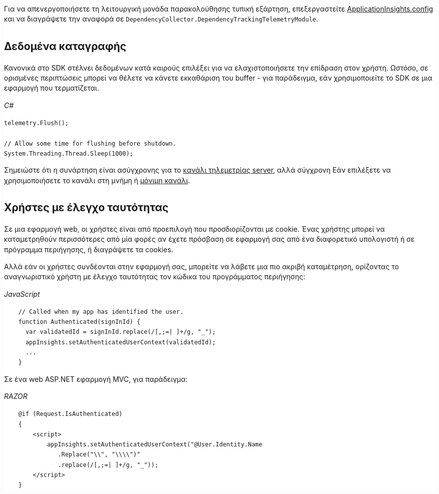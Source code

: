 Για να απενεργοποιήσετε τη λειτουργική μονάδα παρακολούθησης τυπική εξάρτηση, επεξεργαστείτε [ApplicationInsights.config](app-insights-configuration-with-applicationinsights-config.md) και να διαγράψετε την αναφορά σε `DependencyCollector.DependencyTrackingTelemetryModule`.



## <a name="flushing-data"></a>Δεδομένα καταγραφής

Κανονικά στο SDK στέλνει δεδομένων κατά καιρούς επιλέξει για να ελαχιστοποιήσετε την επίδραση στον χρήστη. Ωστόσο, σε ορισμένες περιπτώσεις μπορεί να θέλετε να κάνετε εκκαθάριση του buffer - για παράδειγμα, εάν χρησιμοποιείτε το SDK σε μια εφαρμογή που τερματίζεται.

*C#*

    telemetry.Flush();

    // Allow some time for flushing before shutdown.
    System.Threading.Thread.Sleep(1000);

Σημειώστε ότι η συνάρτηση είναι ασύγχρονης για το [κανάλι τηλεμετρίας server](https://www.nuget.org/packages/Microsoft.ApplicationInsights.WindowsServer.TelemetryChannel/), αλλά σύγχρονη Εάν επιλέξετε να χρησιμοποιήσετε το κανάλι στη μνήμη ή [μόνιμη κανάλι](app-insights-api-filtering-sampling.md#persistence-channel).


## <a name="authenticated-users"></a>Χρήστες με έλεγχο ταυτότητας

Σε μια εφαρμογή web, οι χρήστες είναι από προεπιλογή που προσδιορίζονται με cookie. Ένας χρήστης μπορεί να καταμετρηθούν περισσότερες από μία φορές αν έχετε πρόσβαση σε εφαρμογή σας από ένα διαφορετικό υπολογιστή ή σε πρόγραμμα περιήγησης, ή διαγράψετε τα cookies. 

Αλλά εάν οι χρήστες συνδέονται στην εφαρμογή σας, μπορείτε να λάβετε μια πιο ακριβή καταμέτρηση, ορίζοντας το αναγνωριστικό χρήστη με έλεγχο ταυτότητας τον κώδικα του προγράμματος περιήγησης:

*JavaScript*

```JS
    // Called when my app has identified the user.
    function Authenticated(signInId) {
      var validatedId = signInId.replace(/[,;=| ]+/g, "_");
      appInsights.setAuthenticatedUserContext(validatedId);
      ...
    }
```

Σε ένα web ASP.NET εφαρμογή MVC, για παράδειγμα:

*RAZOR*

        @if (Request.IsAuthenticated)
        {
            <script>
                appInsights.setAuthenticatedUserContext("@User.Identity.Name
                   .Replace("\\", "\\\\")"
                   .replace(/[,;=| ]+/g, "_"));
            </script>
        }


[client]: app-insights-javascript.md
[config]: app-insights-configuration-with-applicationinsights-config.md
[create]: app-insights-create-new-resource.md
[data]: app-insights-data-retention-privacy.md
[diagnostic]: app-insights-diagnostic-search.md
[exceptions]: app-insights-asp-net-exceptions.md
[greenbrown]: app-insights-asp-net.md
[java]: app-insights-java-get-started.md
[metrics]: app-insights-metrics-explorer.md
[qna]: app-insights-troubleshoot-faq.md
[trace]: app-insights-search-diagnostic-logs.md